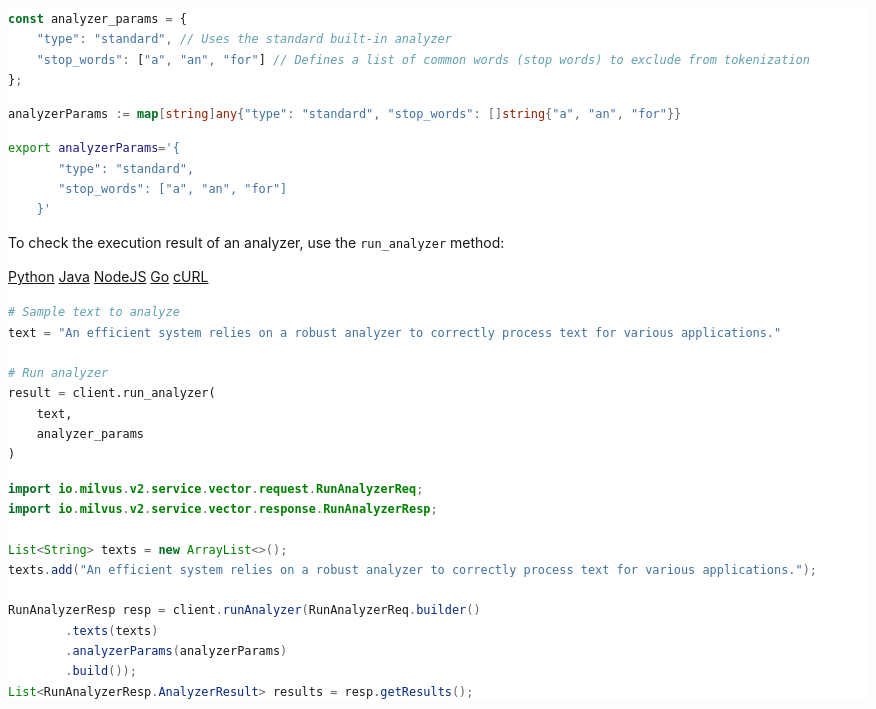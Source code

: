 ```javascript
const analyzer_params = {
    "type": "standard", // Uses the standard built-in analyzer
    "stop_words": ["a", "an", "for"] // Defines a list of common words (stop words) to exclude from tokenization
};
```

```go
analyzerParams := map[string]any{"type": "standard", "stop_words": []string{"a", "an", "for"}}
```

```bash
export analyzerParams='{
       "type": "standard",
       "stop_words": ["a", "an", "for"]
    }'
```

To check the execution result of an analyzer, use the `run_analyzer` method:

<div class="multipleCode">
    <a href="#python">Python</a>
    <a href="#java">Java</a>
    <a href="#javascript">NodeJS</a>
    <a href="#go">Go</a>
    <a href="#bash">cURL</a>
</div>

```python
# Sample text to analyze
text = "An efficient system relies on a robust analyzer to correctly process text for various applications."

# Run analyzer
result = client.run_analyzer(
    text,
    analyzer_params
)
```

```java
import io.milvus.v2.service.vector.request.RunAnalyzerReq;
import io.milvus.v2.service.vector.response.RunAnalyzerResp;

List<String> texts = new ArrayList<>();
texts.add("An efficient system relies on a robust analyzer to correctly process text for various applications.");

RunAnalyzerResp resp = client.runAnalyzer(RunAnalyzerReq.builder()
        .texts(texts)
        .analyzerParams(analyzerParams)
        .build());
List<RunAnalyzerResp.AnalyzerResult> results = resp.getResults();
```
